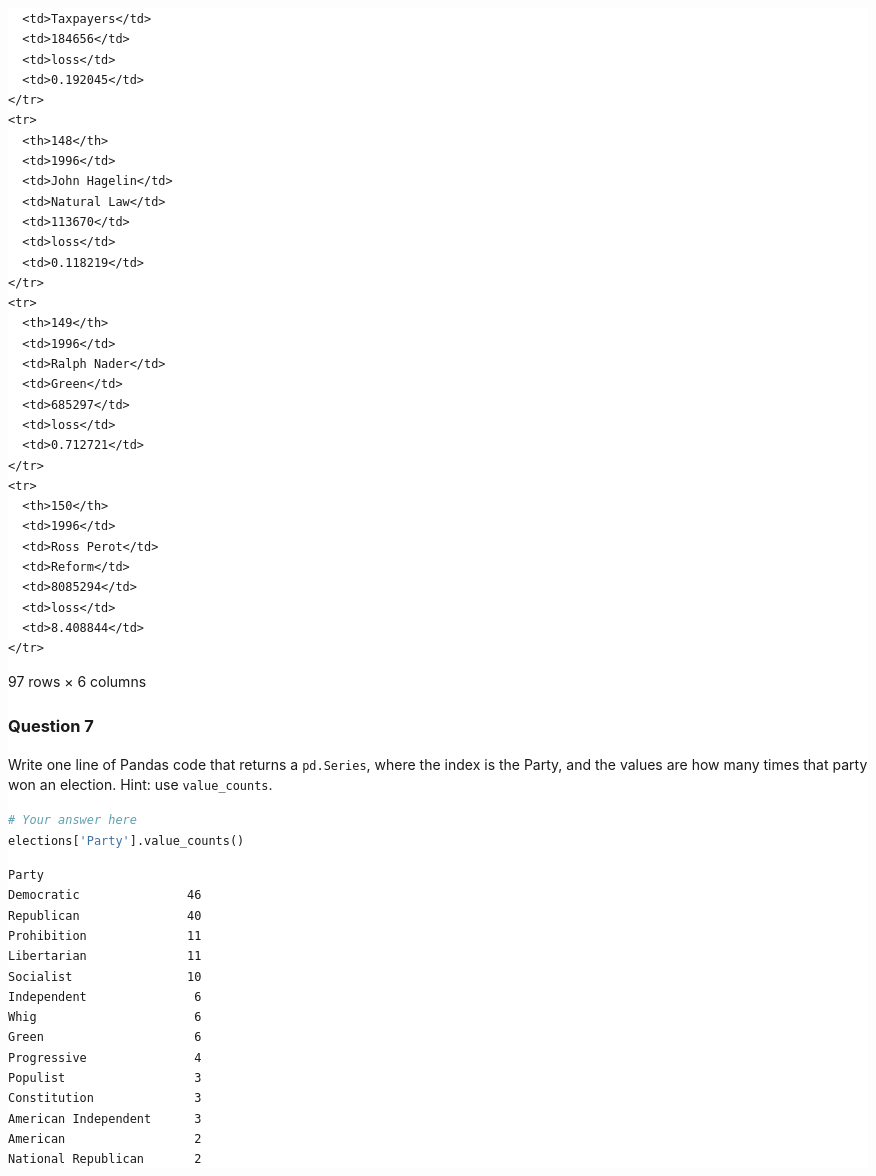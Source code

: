       <td>Taxpayers</td>
      <td>184656</td>
      <td>loss</td>
      <td>0.192045</td>
    </tr>
    <tr>
      <th>148</th>
      <td>1996</td>
      <td>John Hagelin</td>
      <td>Natural Law</td>
      <td>113670</td>
      <td>loss</td>
      <td>0.118219</td>
    </tr>
    <tr>
      <th>149</th>
      <td>1996</td>
      <td>Ralph Nader</td>
      <td>Green</td>
      <td>685297</td>
      <td>loss</td>
      <td>0.712721</td>
    </tr>
    <tr>
      <th>150</th>
      <td>1996</td>
      <td>Ross Perot</td>
      <td>Reform</td>
      <td>8085294</td>
      <td>loss</td>
      <td>8.408844</td>
    </tr>
  </tbody>
</table>
<p>97 rows × 6 columns</p>
</div>



### Question 7

Write one line of Pandas code that returns a `pd.Series`, where the index is the Party, and the values are how many times that party won an election. Hint: use `value_counts`.


```python
# Your answer here
elections['Party'].value_counts()
```




    Party
    Democratic               46
    Republican               40
    Prohibition              11
    Libertarian              11
    Socialist                10
    Independent               6
    Whig                      6
    Green                     6
    Progressive               4
    Populist                  3
    Constitution              3
    American Independent      3
    American                  2
    National Republican       2